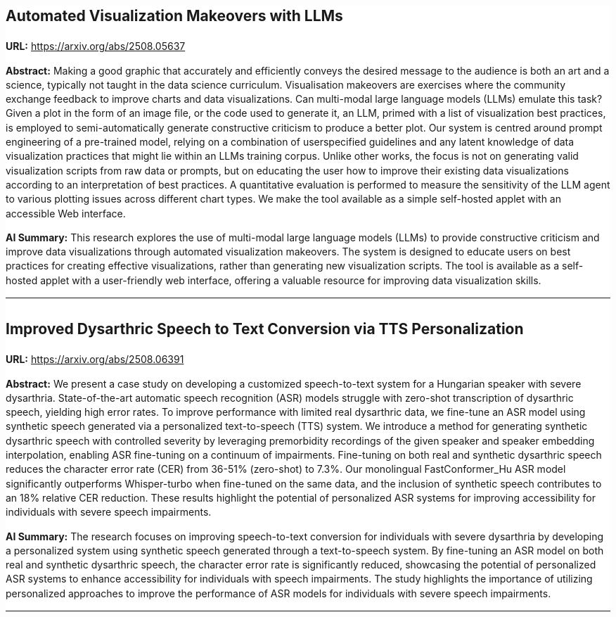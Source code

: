 
## Automated Visualization Makeovers with LLMs
**URL:** https://arxiv.org/abs/2508.05637

**Abstract:** Making a good graphic that accurately and efficiently conveys the desired message to the audience is both an art and a science, typically not taught in the data science curriculum. Visualisation makeovers are exercises where the community exchange feedback to improve charts and data visualizations. Can multi-modal large language models (LLMs) emulate this task? Given a plot in the form of an image file, or the code used to generate it, an LLM, primed with a list of visualization best practices, is employed to semi-automatically generate constructive criticism to produce a better plot. Our system is centred around prompt engineering of a pre-trained model, relying on a combination of userspecified guidelines and any latent knowledge of data visualization practices that might lie within an LLMs training corpus. Unlike other works, the focus is not on generating valid visualization scripts from raw data or prompts, but on educating the user how to improve their existing data visualizations according to an interpretation of best practices. A quantitative evaluation is performed to measure the sensitivity of the LLM agent to various plotting issues across different chart types. We make the tool available as a simple self-hosted applet with an accessible Web interface.

**AI Summary:** This research explores the use of multi-modal large language models (LLMs) to provide constructive criticism and improve data visualizations through automated visualization makeovers. The system is designed to educate users on best practices for creating effective visualizations, rather than generating new visualization scripts. The tool is available as a self-hosted applet with a user-friendly web interface, offering a valuable resource for improving data visualization skills.

---

## Improved Dysarthric Speech to Text Conversion via TTS Personalization
**URL:** https://arxiv.org/abs/2508.06391

**Abstract:** We present a case study on developing a customized speech-to-text system for a Hungarian speaker with severe dysarthria. State-of-the-art automatic speech recognition (ASR) models struggle with zero-shot transcription of dysarthric speech, yielding high error rates. To improve performance with limited real dysarthric data, we fine-tune an ASR model using synthetic speech generated via a personalized text-to-speech (TTS) system. We introduce a method for generating synthetic dysarthric speech with controlled severity by leveraging premorbidity recordings of the given speaker and speaker embedding interpolation, enabling ASR fine-tuning on a continuum of impairments. Fine-tuning on both real and synthetic dysarthric speech reduces the character error rate (CER) from 36-51% (zero-shot) to 7.3%. Our monolingual FastConformer_Hu ASR model significantly outperforms Whisper-turbo when fine-tuned on the same data, and the inclusion of synthetic speech contributes to an 18% relative CER reduction. These results highlight the potential of personalized ASR systems for improving accessibility for individuals with severe speech impairments.

**AI Summary:** The research focuses on improving speech-to-text conversion for individuals with severe dysarthria by developing a personalized system using synthetic speech generated through a text-to-speech system. By fine-tuning an ASR model on both real and synthetic dysarthric speech, the character error rate is significantly reduced, showcasing the potential of personalized ASR systems to enhance accessibility for individuals with speech impairments. The study highlights the importance of utilizing personalized approaches to improve the performance of ASR models for individuals with severe speech impairments.

---
